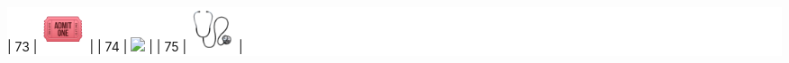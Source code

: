 | 73 | <img src="emoji/gif/73.gif" width="50"/> |
| 74 | <img src="emoji/gif/74.gif" width="50"/> |
| 75 | <img src="emoji/gif/75.gif" width="50"/> |